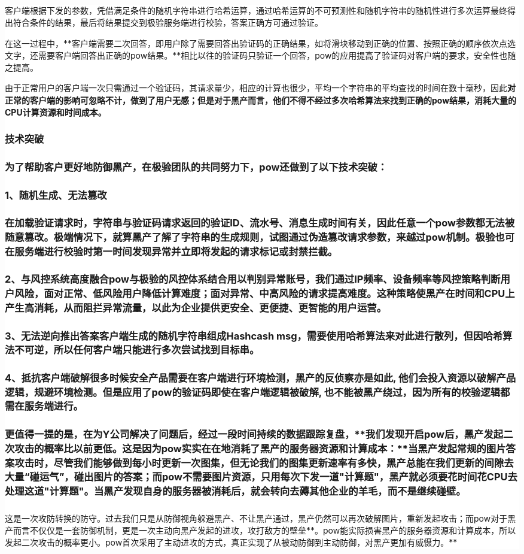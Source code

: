 客户端根据下发的参数，凭借满足条件的随机字符串进行哈希运算，通过哈希运算的不可预测性和随机字符串的随机性进行多次运算最终得出符合条件的结果，最后将结果提交到极验服务端进行校验，答案正确方可通过验证。

在这一过程中，**客户端需要二次回答，即用户除了需要回答出验证码的正确结果，如将滑块移动到正确的位置、按照正确的顺序依次点选文字，还需要客户端回答出正确的pow结果。**相比以往的验证码只验证一个回答，pow的应用提高了验证码对客户端的要求，安全性也随之提高。

由于正常用户的客户端一次只需通过一个验证码，其请求量少，相应的计算也很少，平均一个字符串的平均查找的时间在数十毫秒，因此**对正常的客户端的影响可忽略不计，做到了用户无感；但是对于黑产而言，他们不得不经过多次哈希算法来找到正确的pow结果，消耗大量的CPU计算资源和时间成本。**

###   

### 技术突破

###   

### 为了帮助客户更好地防御黑产，在极验团队的共同努力下，pow还做到了以下技术突破：

###   

### 1、随机生成、无法篡改

### 在加载验证请求时，字符串与验证码请求返回的验证ID、流水号、消息生成时间有关，因此任意一个pow参数都无法被随意篡改。极端情况下，就算黑产了解了字符串的生成规则，试图通过伪造篡改请求参数，来越过pow机制。极验也可在服务端进行校验时第一时间发现异常并立即将发起的请求标记或封禁拦截。

###   

### 2、与风控系统高度融合pow与极验的风控体系结合用以判别异常账号，我们通过IP频率、设备频率等风控策略判断用户风险，面对正常、低风险用户降低计算难度；面对异常、中高风险的请求提高难度。这种策略使黑产在时间和CPU上产生高消耗，从而阻拦异常流量，以此为企业提供更安全、更便捷、更智能的用户运营。

###   

### 3、无法逆向推出答案客户端生成的随机字符串组成Hashcash msg，需要使用哈希算法来对此进行散列，但因哈希算法不可逆，所以任何客户端只能进行多次尝试找到目标串。

###   

### 4、抵抗客户端破解很多时候安全产品需要在客户端进行环境检测，黑产的反侦察亦是如此, 他们会投入资源以破解产品逻辑，规避环境检测。但是应用了pow的验证码即使在客户端逻辑被破解, 也不能被黑产绕过，因为所有的校验逻辑都需在服务端进行。

###   

### 更值得一提的是，在为Y公司解决了问题后，经过一段时间持续的数据跟踪复盘，**我们发现开启pow后，黑产发起二次攻击的概率比以前更低。这是因为pow实实在在地消耗了黑产的服务器资源和计算成本：**当黑产发起常规的图片答案攻击时，尽管我们能够做到每小时更新一次图集，但无论我们的图集更新速率有多快，黑产总能在我们更新的间隙去大量“碰运气”，碰出图片的答案；而pow不需要图片资源，只用每次下发一道"计算题"，**黑产就必须要花时间花CPU去处理这道"计算题"。当黑产发现自身的服务器被消耗后，就会转向去薅其他企业的羊毛，而不是继续碰壁。**

###   

这是一次攻防转换的防守。过去我们只是从防御视角躲避黑产、不让黑产通过，黑产仍然可以再次破解图片，重新发起攻击；而pow对于黑产而言不仅仅是一套防御机制，更是一次主动向黑产发起的进攻，攻打敌方的壁垒**。pow能实际损害黑产的服务器资源和计算成本，所以发起二次攻击的概率更小。pow首次采用了主动进攻的方式，真正实现了从被动防御到主动防御，对黑产更加有威慑力。**
